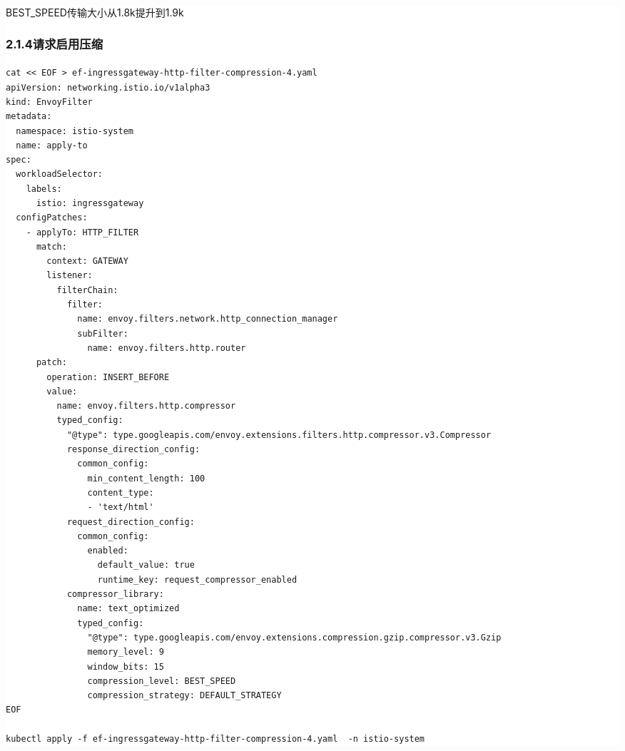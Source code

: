 BEST_SPEED传输大小从1.8k提升到1.9k



### 2.1.4请求启用压缩

```
cat << EOF > ef-ingressgateway-http-filter-compression-4.yaml 
apiVersion: networking.istio.io/v1alpha3
kind: EnvoyFilter
metadata:
  namespace: istio-system
  name: apply-to
spec:
  workloadSelector:
    labels:
      istio: ingressgateway
  configPatches:
    - applyTo: HTTP_FILTER
      match:
        context: GATEWAY
        listener:
          filterChain:
            filter:
              name: envoy.filters.network.http_connection_manager
              subFilter:
                name: envoy.filters.http.router
      patch:
        operation: INSERT_BEFORE
        value:
          name: envoy.filters.http.compressor
          typed_config:
            "@type": type.googleapis.com/envoy.extensions.filters.http.compressor.v3.Compressor
            response_direction_config:
              common_config:
                min_content_length: 100
                content_type:
                - 'text/html'
            request_direction_config:
              common_config:
                enabled:
                  default_value: true
                  runtime_key: request_compressor_enabled
            compressor_library:
              name: text_optimized
              typed_config:
                "@type": type.googleapis.com/envoy.extensions.compression.gzip.compressor.v3.Gzip
                memory_level: 9
                window_bits: 15
                compression_level: BEST_SPEED
                compression_strategy: DEFAULT_STRATEGY
EOF

kubectl apply -f ef-ingressgateway-http-filter-compression-4.yaml  -n istio-system
```
